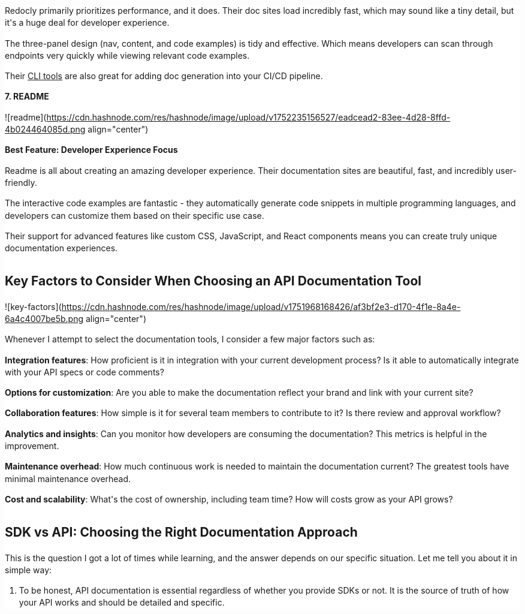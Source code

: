 Redocly primarily prioritizes performance, and it does. Their doc sites load incredibly fast, which may sound like a tiny detail, but it's a huge deal for developer experience.

The three-panel design (nav, content, and code examples) is tidy and effective. Which means developers can scan through endpoints very quickly while viewing relevant code examples.

Their [CLI tools](https://keploy.io/blog/community/ai-and-cli-tools-a-new-era-of-developer-productivity-and-testing) are also great for adding doc generation into your CI/CD pipeline.

**7\. README**

![readme](https://cdn.hashnode.com/res/hashnode/image/upload/v1752235156527/eadcead2-83ee-4d28-8ffd-4b024464085d.png align="center")

**Best Feature: Developer Experience Focus**

Readme is all about creating an amazing developer experience. Their documentation sites are beautiful, fast, and incredibly user-friendly.

The interactive code examples are fantastic - they automatically generate code snippets in multiple programming languages, and developers can customize them based on their specific use case.

Their support for advanced features like custom CSS, JavaScript, and React components means you can create truly unique documentation experiences.

## Key Factors to Consider When Choosing an API Documentation Tool

![key-factors](https://cdn.hashnode.com/res/hashnode/image/upload/v1751968168426/af3bf2e3-d170-4f1e-8a4e-6a4c4007be5b.png align="center")

Whenever I attempt to select the documentation tools, I consider a few major factors such as:

**Integration features**: How proficient is it in integration with your current development process? Is it able to automatically integrate with your API specs or code comments?

**Options for customization**: Are you able to make the documentation reflect your brand and link with your current site?

**Collaboration features**: How simple is it for several team members to contribute to it? Is there review and approval workflow?

**Analytics and insights**: Can you monitor how developers are consuming the documentation? This metrics is helpful in the improvement.

**Maintenance overhead**: How much continuous work is needed to maintain the documentation current? The greatest tools have minimal maintenance overhead.

**Cost and scalability**: What's the cost of ownership, including team time? How will costs grow as your API grows?

## SDK vs API: Choosing the Right Documentation Approach

This is the question I got a lot of times while learning, and the answer depends on our specific situation. Let me tell you about it in simple way:

1. To be honest, API documentation is essential regardless of whether you provide SDKs or not. It is the source of truth of how your API works and should be detailed and specific.
    
